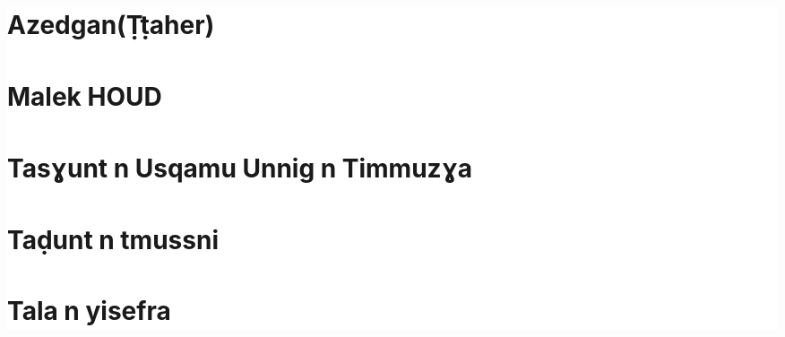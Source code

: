


















# Azedgan(Ṭṭaher)

# Malek HOUD
































# Tasɣunt n Usqamu Unnig n Timmuzɣa

# Taḍunt n tmussni

# Tala n yisefra














